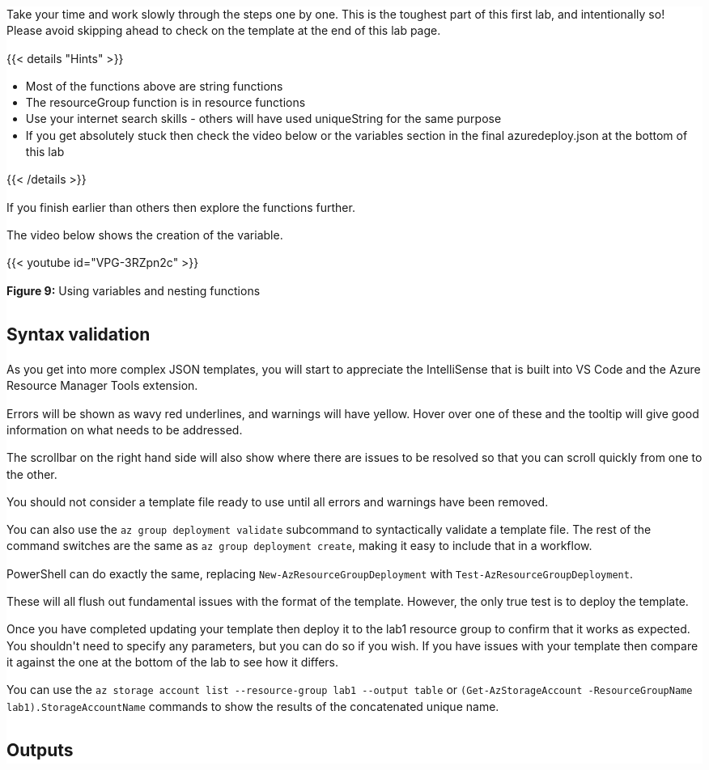 Take your time and work slowly through the steps one by one. This is the toughest part of this first lab, and intentionally so! Please avoid skipping ahead to check on the template at the end of this lab page.

{{< details "Hints" >}}


* Most of the functions above are string functions
* The resourceGroup function is in resource functions
* Use your internet search skills - others will have used uniqueString for the same purpose
* If you get absolutely stuck then check the video below or the variables section in the final azuredeploy.json at the bottom of this lab

{{< /details >}}

If you finish earlier than others then explore the functions further.

The video below shows the creation of the variable.

{{< youtube id="VPG-3RZpn2c" >}}

**Figure 9:** Using variables and nesting functions

## Syntax validation

As you get into more complex JSON templates, you will start to appreciate the IntelliSense that is built into VS Code and the Azure Resource Manager Tools extension.

Errors will be shown as wavy red underlines, and warnings will have yellow.  Hover over one of these and the tooltip will give good information on what needs to be addressed.

The scrollbar on the right hand side will also show where there are issues to be resolved so that you can scroll quickly from one to the other.

You should not consider a template file ready to use until all errors and warnings have been removed.

You can also use the `az group deployment validate` subcommand to syntactically validate a template file.  The rest of the command switches are the same as `az group deployment create`, making it easy to include that in a workflow.

PowerShell can do exactly the same, replacing `New-AzResourceGroupDeployment` with `Test-AzResourceGroupDeployment`.

These will all flush out fundamental issues with the format of the template.  However, the only true test is to deploy the template.

Once you have completed updating your template then deploy it to the lab1 resource group to confirm that it works as expected. You shouldn't need to specify any parameters, but you can do so if you wish.  If you have issues with your template then compare it against the one at the bottom of the lab to see how it differs.

You can use the `az storage account list --resource-group lab1 --output table` or `(Get-AzStorageAccount -ResourceGroupName lab1).StorageAccountName` commands to show the results of the concatenated unique name.

## Outputs
